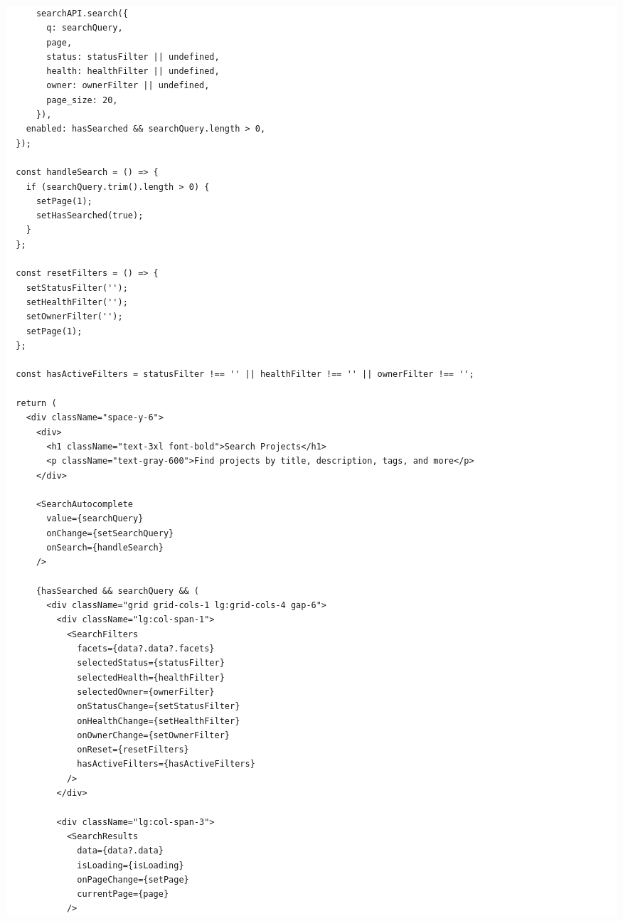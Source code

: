 ```tsx
      searchAPI.search({
        q: searchQuery,
        page,
        status: statusFilter || undefined,
        health: healthFilter || undefined,
        owner: ownerFilter || undefined,
        page_size: 20,
      }),
    enabled: hasSearched && searchQuery.length > 0,
  });

  const handleSearch = () => {
    if (searchQuery.trim().length > 0) {
      setPage(1);
      setHasSearched(true);
    }
  };

  const resetFilters = () => {
    setStatusFilter('');
    setHealthFilter('');
    setOwnerFilter('');
    setPage(1);
  };

  const hasActiveFilters = statusFilter !== '' || healthFilter !== '' || ownerFilter !== '';

  return (
    <div className="space-y-6">
      <div>
        <h1 className="text-3xl font-bold">Search Projects</h1>
        <p className="text-gray-600">Find projects by title, description, tags, and more</p>
      </div>

      <SearchAutocomplete
        value={searchQuery}
        onChange={setSearchQuery}
        onSearch={handleSearch}
      />

      {hasSearched && searchQuery && (
        <div className="grid grid-cols-1 lg:grid-cols-4 gap-6">
          <div className="lg:col-span-1">
            <SearchFilters
              facets={data?.data?.facets}
              selectedStatus={statusFilter}
              selectedHealth={healthFilter}
              selectedOwner={ownerFilter}
              onStatusChange={setStatusFilter}
              onHealthChange={setHealthFilter}
              onOwnerChange={setOwnerFilter}
              onReset={resetFilters}
              hasActiveFilters={hasActiveFilters}
            />
          </div>

          <div className="lg:col-span-3">
            <SearchResults
              data={data?.data}
              isLoading={isLoading}
              onPageChange={setPage}
              currentPage={page}
            />
```